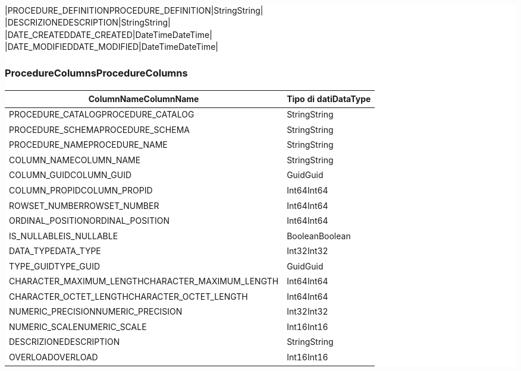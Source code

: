 |<span data-ttu-id="95731-418">PROCEDURE_DEFINITION</span><span class="sxs-lookup"><span data-stu-id="95731-418">PROCEDURE_DEFINITION</span></span>|<span data-ttu-id="95731-419">String</span><span class="sxs-lookup"><span data-stu-id="95731-419">String</span></span>|  
|<span data-ttu-id="95731-420">DESCRIZIONE</span><span class="sxs-lookup"><span data-stu-id="95731-420">DESCRIPTION</span></span>|<span data-ttu-id="95731-421">String</span><span class="sxs-lookup"><span data-stu-id="95731-421">String</span></span>|  
|<span data-ttu-id="95731-422">DATE_CREATED</span><span class="sxs-lookup"><span data-stu-id="95731-422">DATE_CREATED</span></span>|<span data-ttu-id="95731-423">DateTime</span><span class="sxs-lookup"><span data-stu-id="95731-423">DateTime</span></span>|  
|<span data-ttu-id="95731-424">DATE_MODIFIED</span><span class="sxs-lookup"><span data-stu-id="95731-424">DATE_MODIFIED</span></span>|<span data-ttu-id="95731-425">DateTime</span><span class="sxs-lookup"><span data-stu-id="95731-425">DateTime</span></span>|  
  
### <a name="procedurecolumns"></a><span data-ttu-id="95731-426">ProcedureColumns</span><span class="sxs-lookup"><span data-stu-id="95731-426">ProcedureColumns</span></span>  
  
|<span data-ttu-id="95731-427">ColumnName</span><span class="sxs-lookup"><span data-stu-id="95731-427">ColumnName</span></span>|<span data-ttu-id="95731-428">Tipo di dati</span><span class="sxs-lookup"><span data-stu-id="95731-428">DataType</span></span>|  
|----------------|--------------|  
|<span data-ttu-id="95731-429">PROCEDURE_CATALOG</span><span class="sxs-lookup"><span data-stu-id="95731-429">PROCEDURE_CATALOG</span></span>|<span data-ttu-id="95731-430">String</span><span class="sxs-lookup"><span data-stu-id="95731-430">String</span></span>|  
|<span data-ttu-id="95731-431">PROCEDURE_SCHEMA</span><span class="sxs-lookup"><span data-stu-id="95731-431">PROCEDURE_SCHEMA</span></span>|<span data-ttu-id="95731-432">String</span><span class="sxs-lookup"><span data-stu-id="95731-432">String</span></span>|  
|<span data-ttu-id="95731-433">PROCEDURE_NAME</span><span class="sxs-lookup"><span data-stu-id="95731-433">PROCEDURE_NAME</span></span>|<span data-ttu-id="95731-434">String</span><span class="sxs-lookup"><span data-stu-id="95731-434">String</span></span>|  
|<span data-ttu-id="95731-435">COLUMN_NAME</span><span class="sxs-lookup"><span data-stu-id="95731-435">COLUMN_NAME</span></span>|<span data-ttu-id="95731-436">String</span><span class="sxs-lookup"><span data-stu-id="95731-436">String</span></span>|  
|<span data-ttu-id="95731-437">COLUMN_GUID</span><span class="sxs-lookup"><span data-stu-id="95731-437">COLUMN_GUID</span></span>|<span data-ttu-id="95731-438">Guid</span><span class="sxs-lookup"><span data-stu-id="95731-438">Guid</span></span>|  
|<span data-ttu-id="95731-439">COLUMN_PROPID</span><span class="sxs-lookup"><span data-stu-id="95731-439">COLUMN_PROPID</span></span>|<span data-ttu-id="95731-440">Int64</span><span class="sxs-lookup"><span data-stu-id="95731-440">Int64</span></span>|  
|<span data-ttu-id="95731-441">ROWSET_NUMBER</span><span class="sxs-lookup"><span data-stu-id="95731-441">ROWSET_NUMBER</span></span>|<span data-ttu-id="95731-442">Int64</span><span class="sxs-lookup"><span data-stu-id="95731-442">Int64</span></span>|  
|<span data-ttu-id="95731-443">ORDINAL_POSITION</span><span class="sxs-lookup"><span data-stu-id="95731-443">ORDINAL_POSITION</span></span>|<span data-ttu-id="95731-444">Int64</span><span class="sxs-lookup"><span data-stu-id="95731-444">Int64</span></span>|  
|<span data-ttu-id="95731-445">IS_NULLABLE</span><span class="sxs-lookup"><span data-stu-id="95731-445">IS_NULLABLE</span></span>|<span data-ttu-id="95731-446">Boolean</span><span class="sxs-lookup"><span data-stu-id="95731-446">Boolean</span></span>|  
|<span data-ttu-id="95731-447">DATA_TYPE</span><span class="sxs-lookup"><span data-stu-id="95731-447">DATA_TYPE</span></span>|<span data-ttu-id="95731-448">Int32</span><span class="sxs-lookup"><span data-stu-id="95731-448">Int32</span></span>|  
|<span data-ttu-id="95731-449">TYPE_GUID</span><span class="sxs-lookup"><span data-stu-id="95731-449">TYPE_GUID</span></span>|<span data-ttu-id="95731-450">Guid</span><span class="sxs-lookup"><span data-stu-id="95731-450">Guid</span></span>|  
|<span data-ttu-id="95731-451">CHARACTER_MAXIMUM_LENGTH</span><span class="sxs-lookup"><span data-stu-id="95731-451">CHARACTER_MAXIMUM_LENGTH</span></span>|<span data-ttu-id="95731-452">Int64</span><span class="sxs-lookup"><span data-stu-id="95731-452">Int64</span></span>|  
|<span data-ttu-id="95731-453">CHARACTER_OCTET_LENGTH</span><span class="sxs-lookup"><span data-stu-id="95731-453">CHARACTER_OCTET_LENGTH</span></span>|<span data-ttu-id="95731-454">Int64</span><span class="sxs-lookup"><span data-stu-id="95731-454">Int64</span></span>|  
|<span data-ttu-id="95731-455">NUMERIC_PRECISION</span><span class="sxs-lookup"><span data-stu-id="95731-455">NUMERIC_PRECISION</span></span>|<span data-ttu-id="95731-456">Int32</span><span class="sxs-lookup"><span data-stu-id="95731-456">Int32</span></span>|  
|<span data-ttu-id="95731-457">NUMERIC_SCALE</span><span class="sxs-lookup"><span data-stu-id="95731-457">NUMERIC_SCALE</span></span>|<span data-ttu-id="95731-458">Int16</span><span class="sxs-lookup"><span data-stu-id="95731-458">Int16</span></span>|  
|<span data-ttu-id="95731-459">DESCRIZIONE</span><span class="sxs-lookup"><span data-stu-id="95731-459">DESCRIPTION</span></span>|<span data-ttu-id="95731-460">String</span><span class="sxs-lookup"><span data-stu-id="95731-460">String</span></span>|  
|<span data-ttu-id="95731-461">OVERLOAD</span><span class="sxs-lookup"><span data-stu-id="95731-461">OVERLOAD</span></span>|<span data-ttu-id="95731-462">Int16</span><span class="sxs-lookup"><span data-stu-id="95731-462">Int16</span></span>|  
  